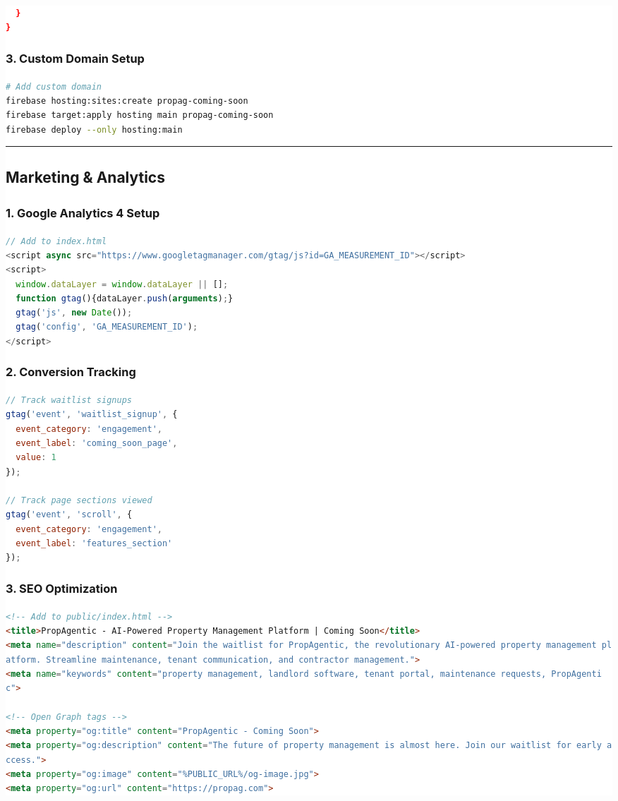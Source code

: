 ```json
  }
}
```

### **3. Custom Domain Setup**

```bash
# Add custom domain
firebase hosting:sites:create propag-coming-soon
firebase target:apply hosting main propag-coming-soon
firebase deploy --only hosting:main
```

---

## Marketing & Analytics

### **1. Google Analytics 4 Setup**

```javascript
// Add to index.html
<script async src="https://www.googletagmanager.com/gtag/js?id=GA_MEASUREMENT_ID"></script>
<script>
  window.dataLayer = window.dataLayer || [];
  function gtag(){dataLayer.push(arguments);}
  gtag('js', new Date());
  gtag('config', 'GA_MEASUREMENT_ID');
</script>
```

### **2. Conversion Tracking**

```javascript
// Track waitlist signups
gtag('event', 'waitlist_signup', {
  event_category: 'engagement',
  event_label: 'coming_soon_page',
  value: 1
});

// Track page sections viewed
gtag('event', 'scroll', {
  event_category: 'engagement',
  event_label: 'features_section'
});
```

### **3. SEO Optimization**

```html
<!-- Add to public/index.html -->
<title>PropAgentic - AI-Powered Property Management Platform | Coming Soon</title>
<meta name="description" content="Join the waitlist for PropAgentic, the revolutionary AI-powered property management platform. Streamline maintenance, tenant communication, and contractor management.">
<meta name="keywords" content="property management, landlord software, tenant portal, maintenance requests, PropAgentic">

<!-- Open Graph tags -->
<meta property="og:title" content="PropAgentic - Coming Soon">
<meta property="og:description" content="The future of property management is almost here. Join our waitlist for early access.">
<meta property="og:image" content="%PUBLIC_URL%/og-image.jpg">
<meta property="og:url" content="https://propag.com">

```